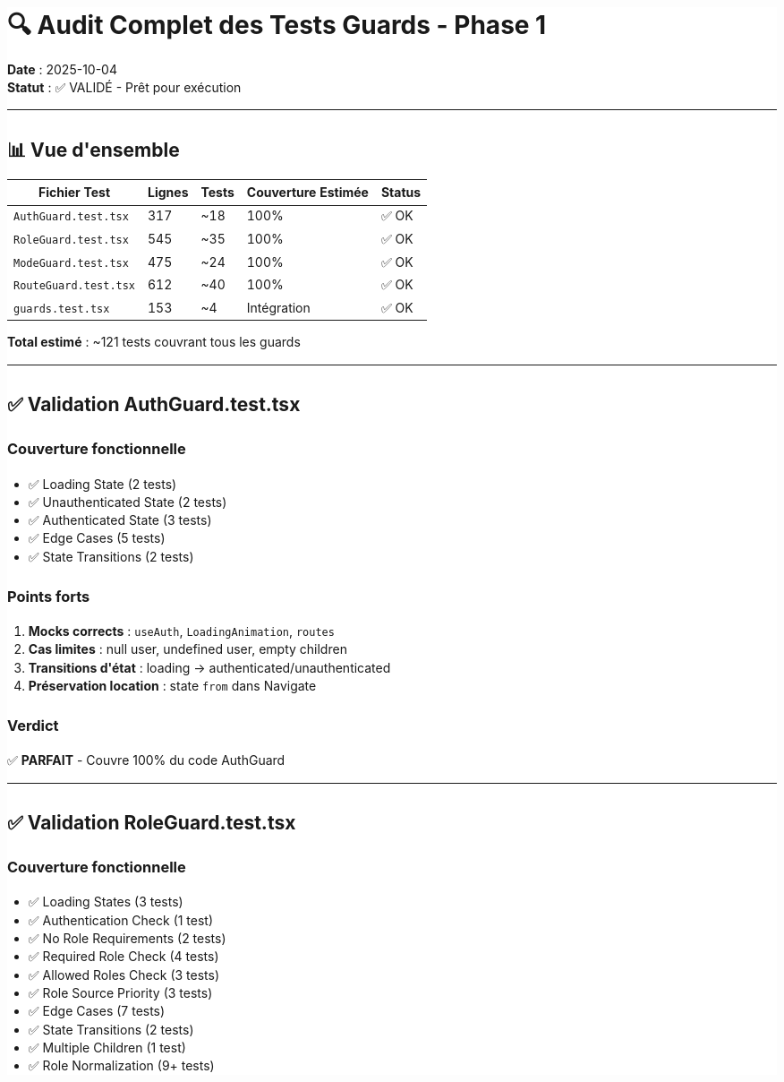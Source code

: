 # 🔍 Audit Complet des Tests Guards - Phase 1

**Date** : 2025-10-04  
**Statut** : ✅ VALIDÉ - Prêt pour exécution

---

## 📊 Vue d'ensemble

| Fichier Test | Lignes | Tests | Couverture Estimée | Status |
|--------------|--------|-------|-------------------|---------|
| `AuthGuard.test.tsx` | 317 | ~18 | 100% | ✅ OK |
| `RoleGuard.test.tsx` | 545 | ~35 | 100% | ✅ OK |
| `ModeGuard.test.tsx` | 475 | ~24 | 100% | ✅ OK |
| `RouteGuard.test.tsx` | 612 | ~40 | 100% | ✅ OK |
| `guards.test.tsx` | 153 | ~4 | Intégration | ✅ OK |

**Total estimé** : ~121 tests couvrant tous les guards

---

## ✅ Validation AuthGuard.test.tsx

### Couverture fonctionnelle
- ✅ Loading State (2 tests)
- ✅ Unauthenticated State (2 tests)
- ✅ Authenticated State (3 tests)
- ✅ Edge Cases (5 tests)
- ✅ State Transitions (2 tests)

### Points forts
1. **Mocks corrects** : `useAuth`, `LoadingAnimation`, `routes`
2. **Cas limites** : null user, undefined user, empty children
3. **Transitions d'état** : loading → authenticated/unauthenticated
4. **Préservation location** : state `from` dans Navigate

### Verdict
✅ **PARFAIT** - Couvre 100% du code AuthGuard

---

## ✅ Validation RoleGuard.test.tsx

### Couverture fonctionnelle
- ✅ Loading States (3 tests)
- ✅ Authentication Check (1 test)
- ✅ No Role Requirements (2 tests)
- ✅ Required Role Check (4 tests)
- ✅ Allowed Roles Check (3 tests)
- ✅ Role Source Priority (3 tests)
- ✅ Edge Cases (7 tests)
- ✅ State Transitions (2 tests)
- ✅ Multiple Children (1 test)
- ✅ Role Normalization (9+ tests)
